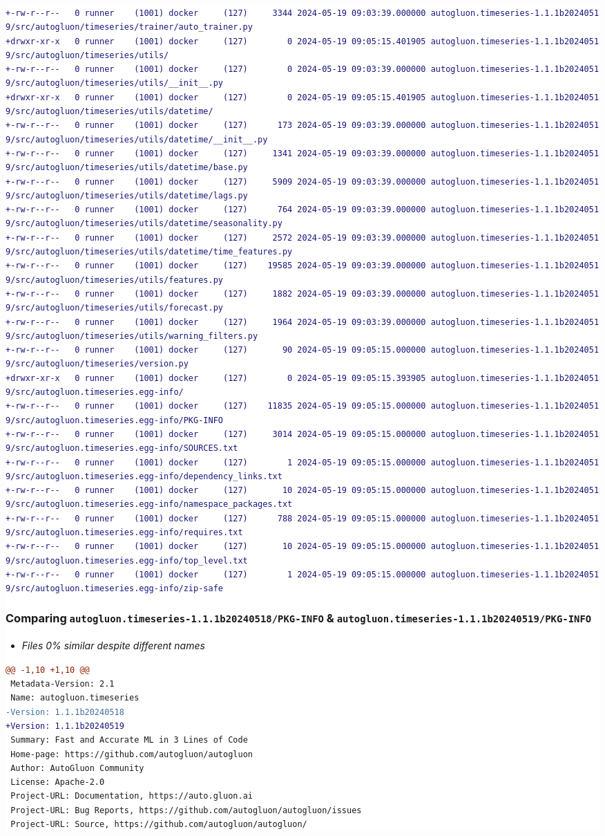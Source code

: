```diff
+-rw-r--r--   0 runner    (1001) docker     (127)     3344 2024-05-19 09:03:39.000000 autogluon.timeseries-1.1.1b20240519/src/autogluon/timeseries/trainer/auto_trainer.py
+drwxr-xr-x   0 runner    (1001) docker     (127)        0 2024-05-19 09:05:15.401905 autogluon.timeseries-1.1.1b20240519/src/autogluon/timeseries/utils/
+-rw-r--r--   0 runner    (1001) docker     (127)        0 2024-05-19 09:03:39.000000 autogluon.timeseries-1.1.1b20240519/src/autogluon/timeseries/utils/__init__.py
+drwxr-xr-x   0 runner    (1001) docker     (127)        0 2024-05-19 09:05:15.401905 autogluon.timeseries-1.1.1b20240519/src/autogluon/timeseries/utils/datetime/
+-rw-r--r--   0 runner    (1001) docker     (127)      173 2024-05-19 09:03:39.000000 autogluon.timeseries-1.1.1b20240519/src/autogluon/timeseries/utils/datetime/__init__.py
+-rw-r--r--   0 runner    (1001) docker     (127)     1341 2024-05-19 09:03:39.000000 autogluon.timeseries-1.1.1b20240519/src/autogluon/timeseries/utils/datetime/base.py
+-rw-r--r--   0 runner    (1001) docker     (127)     5909 2024-05-19 09:03:39.000000 autogluon.timeseries-1.1.1b20240519/src/autogluon/timeseries/utils/datetime/lags.py
+-rw-r--r--   0 runner    (1001) docker     (127)      764 2024-05-19 09:03:39.000000 autogluon.timeseries-1.1.1b20240519/src/autogluon/timeseries/utils/datetime/seasonality.py
+-rw-r--r--   0 runner    (1001) docker     (127)     2572 2024-05-19 09:03:39.000000 autogluon.timeseries-1.1.1b20240519/src/autogluon/timeseries/utils/datetime/time_features.py
+-rw-r--r--   0 runner    (1001) docker     (127)    19585 2024-05-19 09:03:39.000000 autogluon.timeseries-1.1.1b20240519/src/autogluon/timeseries/utils/features.py
+-rw-r--r--   0 runner    (1001) docker     (127)     1882 2024-05-19 09:03:39.000000 autogluon.timeseries-1.1.1b20240519/src/autogluon/timeseries/utils/forecast.py
+-rw-r--r--   0 runner    (1001) docker     (127)     1964 2024-05-19 09:03:39.000000 autogluon.timeseries-1.1.1b20240519/src/autogluon/timeseries/utils/warning_filters.py
+-rw-r--r--   0 runner    (1001) docker     (127)       90 2024-05-19 09:05:15.000000 autogluon.timeseries-1.1.1b20240519/src/autogluon/timeseries/version.py
+drwxr-xr-x   0 runner    (1001) docker     (127)        0 2024-05-19 09:05:15.393905 autogluon.timeseries-1.1.1b20240519/src/autogluon.timeseries.egg-info/
+-rw-r--r--   0 runner    (1001) docker     (127)    11835 2024-05-19 09:05:15.000000 autogluon.timeseries-1.1.1b20240519/src/autogluon.timeseries.egg-info/PKG-INFO
+-rw-r--r--   0 runner    (1001) docker     (127)     3014 2024-05-19 09:05:15.000000 autogluon.timeseries-1.1.1b20240519/src/autogluon.timeseries.egg-info/SOURCES.txt
+-rw-r--r--   0 runner    (1001) docker     (127)        1 2024-05-19 09:05:15.000000 autogluon.timeseries-1.1.1b20240519/src/autogluon.timeseries.egg-info/dependency_links.txt
+-rw-r--r--   0 runner    (1001) docker     (127)       10 2024-05-19 09:05:15.000000 autogluon.timeseries-1.1.1b20240519/src/autogluon.timeseries.egg-info/namespace_packages.txt
+-rw-r--r--   0 runner    (1001) docker     (127)      788 2024-05-19 09:05:15.000000 autogluon.timeseries-1.1.1b20240519/src/autogluon.timeseries.egg-info/requires.txt
+-rw-r--r--   0 runner    (1001) docker     (127)       10 2024-05-19 09:05:15.000000 autogluon.timeseries-1.1.1b20240519/src/autogluon.timeseries.egg-info/top_level.txt
+-rw-r--r--   0 runner    (1001) docker     (127)        1 2024-05-19 09:05:15.000000 autogluon.timeseries-1.1.1b20240519/src/autogluon.timeseries.egg-info/zip-safe
```

### Comparing `autogluon.timeseries-1.1.1b20240518/PKG-INFO` & `autogluon.timeseries-1.1.1b20240519/PKG-INFO`

 * *Files 0% similar despite different names*

```diff
@@ -1,10 +1,10 @@
 Metadata-Version: 2.1
 Name: autogluon.timeseries
-Version: 1.1.1b20240518
+Version: 1.1.1b20240519
 Summary: Fast and Accurate ML in 3 Lines of Code
 Home-page: https://github.com/autogluon/autogluon
 Author: AutoGluon Community
 License: Apache-2.0
 Project-URL: Documentation, https://auto.gluon.ai
 Project-URL: Bug Reports, https://github.com/autogluon/autogluon/issues
 Project-URL: Source, https://github.com/autogluon/autogluon/
```
